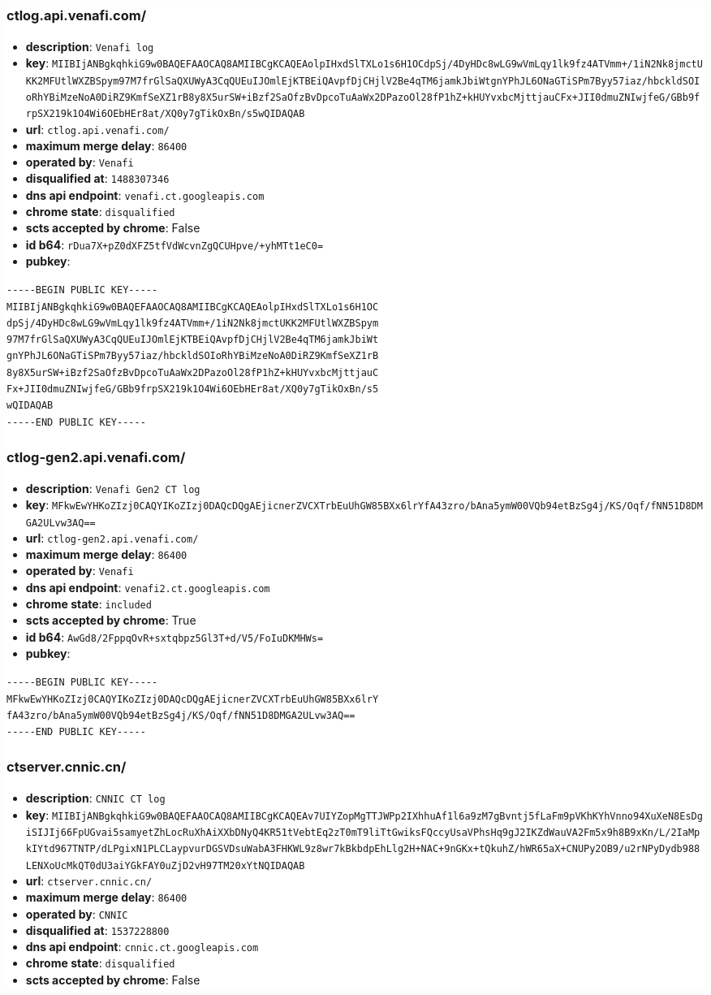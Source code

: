 ### ctlog.api.venafi.com/

* __description__: `Venafi log`
* __key__: `MIIBIjANBgkqhkiG9w0BAQEFAAOCAQ8AMIIBCgKCAQEAolpIHxdSlTXLo1s6H1OCdpSj/4DyHDc8wLG9wVmLqy1lk9fz4ATVmm+/1iN2Nk8jmctUKK2MFUtlWXZBSpym97M7frGlSaQXUWyA3CqQUEuIJOmlEjKTBEiQAvpfDjCHjlV2Be4qTM6jamkJbiWtgnYPhJL6ONaGTiSPm7Byy57iaz/hbckldSOIoRhYBiMzeNoA0DiRZ9KmfSeXZ1rB8y8X5urSW+iBzf2SaOfzBvDpcoTuAaWx2DPazoOl28fP1hZ+kHUYvxbcMjttjauCFx+JII0dmuZNIwjfeG/GBb9frpSX219k1O4Wi6OEbHEr8at/XQ0y7gTikOxBn/s5wQIDAQAB`
* __url__: `ctlog.api.venafi.com/`
* __maximum merge delay__: `86400`
* __operated by__: `Venafi`
* __disqualified at__: `1488307346`
* __dns api endpoint__: `venafi.ct.googleapis.com`
* __chrome state__: `disqualified`
* __scts accepted by chrome__: False
* __id b64__: `rDua7X+pZ0dXFZ5tfVdWcvnZgQCUHpve/+yhMTt1eC0=`
* __pubkey__:
```
-----BEGIN PUBLIC KEY-----
MIIBIjANBgkqhkiG9w0BAQEFAAOCAQ8AMIIBCgKCAQEAolpIHxdSlTXLo1s6H1OC
dpSj/4DyHDc8wLG9wVmLqy1lk9fz4ATVmm+/1iN2Nk8jmctUKK2MFUtlWXZBSpym
97M7frGlSaQXUWyA3CqQUEuIJOmlEjKTBEiQAvpfDjCHjlV2Be4qTM6jamkJbiWt
gnYPhJL6ONaGTiSPm7Byy57iaz/hbckldSOIoRhYBiMzeNoA0DiRZ9KmfSeXZ1rB
8y8X5urSW+iBzf2SaOfzBvDpcoTuAaWx2DPazoOl28fP1hZ+kHUYvxbcMjttjauC
Fx+JII0dmuZNIwjfeG/GBb9frpSX219k1O4Wi6OEbHEr8at/XQ0y7gTikOxBn/s5
wQIDAQAB
-----END PUBLIC KEY-----
```

### ctlog-gen2.api.venafi.com/

* __description__: `Venafi Gen2 CT log`
* __key__: `MFkwEwYHKoZIzj0CAQYIKoZIzj0DAQcDQgAEjicnerZVCXTrbEuUhGW85BXx6lrYfA43zro/bAna5ymW00VQb94etBzSg4j/KS/Oqf/fNN51D8DMGA2ULvw3AQ==`
* __url__: `ctlog-gen2.api.venafi.com/`
* __maximum merge delay__: `86400`
* __operated by__: `Venafi`
* __dns api endpoint__: `venafi2.ct.googleapis.com`
* __chrome state__: `included`
* __scts accepted by chrome__: True
* __id b64__: `AwGd8/2FppqOvR+sxtqbpz5Gl3T+d/V5/FoIuDKMHWs=`
* __pubkey__:
```
-----BEGIN PUBLIC KEY-----
MFkwEwYHKoZIzj0CAQYIKoZIzj0DAQcDQgAEjicnerZVCXTrbEuUhGW85BXx6lrY
fA43zro/bAna5ymW00VQb94etBzSg4j/KS/Oqf/fNN51D8DMGA2ULvw3AQ==
-----END PUBLIC KEY-----
```

### ctserver.cnnic.cn/

* __description__: `CNNIC CT log`
* __key__: `MIIBIjANBgkqhkiG9w0BAQEFAAOCAQ8AMIIBCgKCAQEAv7UIYZopMgTTJWPp2IXhhuAf1l6a9zM7gBvntj5fLaFm9pVKhKYhVnno94XuXeN8EsDgiSIJIj66FpUGvai5samyetZhLocRuXhAiXXbDNyQ4KR51tVebtEq2zT0mT9liTtGwiksFQccyUsaVPhsHq9gJ2IKZdWauVA2Fm5x9h8B9xKn/L/2IaMpkIYtd967TNTP/dLPgixN1PLCLaypvurDGSVDsuWabA3FHKWL9z8wr7kBkbdpEhLlg2H+NAC+9nGKx+tQkuhZ/hWR65aX+CNUPy2OB9/u2rNPyDydb988LENXoUcMkQT0dU3aiYGkFAY0uZjD2vH97TM20xYtNQIDAQAB`
* __url__: `ctserver.cnnic.cn/`
* __maximum merge delay__: `86400`
* __operated by__: `CNNIC`
* __disqualified at__: `1537228800`
* __dns api endpoint__: `cnnic.ct.googleapis.com`
* __chrome state__: `disqualified`
* __scts accepted by chrome__: False